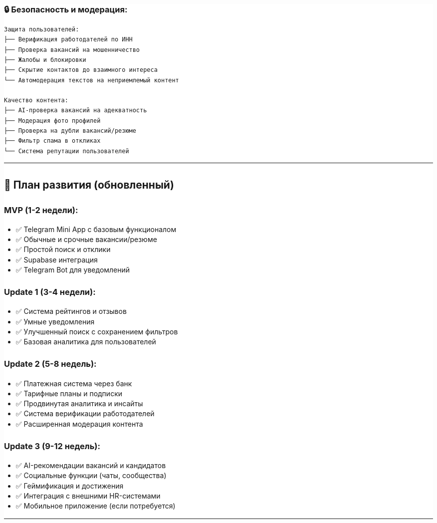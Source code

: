 ### 🔒 Безопасность и модерация:
```
Защита пользователей:
├── Верификация работодателей по ИНН
├── Проверка вакансий на мошенничество
├── Жалобы и блокировки
├── Скрытие контактов до взаимного интереса
└── Автомодерация текстов на неприемлемый контент

Качество контента:
├── AI-проверка вакансий на адекватность
├── Модерация фото профилей
├── Проверка на дубли вакансий/резюме
├── Фильтр спама в откликах
└── Система репутации пользователей
```

---

## 🚀 План развития (обновленный)

### MVP (1-2 недели):
- ✅ Telegram Mini App с базовым функционалом
- ✅ Обычные и срочные вакансии/резюме
- ✅ Простой поиск и отклики
- ✅ Supabase интеграция
- ✅ Telegram Bot для уведомлений

### Update 1 (3-4 недели):
- ✅ Система рейтингов и отзывов
- ✅ Умные уведомления
- ✅ Улучшенный поиск с сохранением фильтров
- ✅ Базовая аналитика для пользователей

### Update 2 (5-8 недель):
- ✅ Платежная система через банк
- ✅ Тарифные планы и подписки
- ✅ Продвинутая аналитика и инсайты
- ✅ Система верификации работодателей
- ✅ Расширенная модерация контента

### Update 3 (9-12 недель):
- ✅ AI-рекомендации вакансий и кандидатов
- ✅ Социальные функции (чаты, сообщества)
- ✅ Геймификация и достижения
- ✅ Интеграция с внешними HR-системами
- ✅ Мобильное приложение (если потребуется)

---
